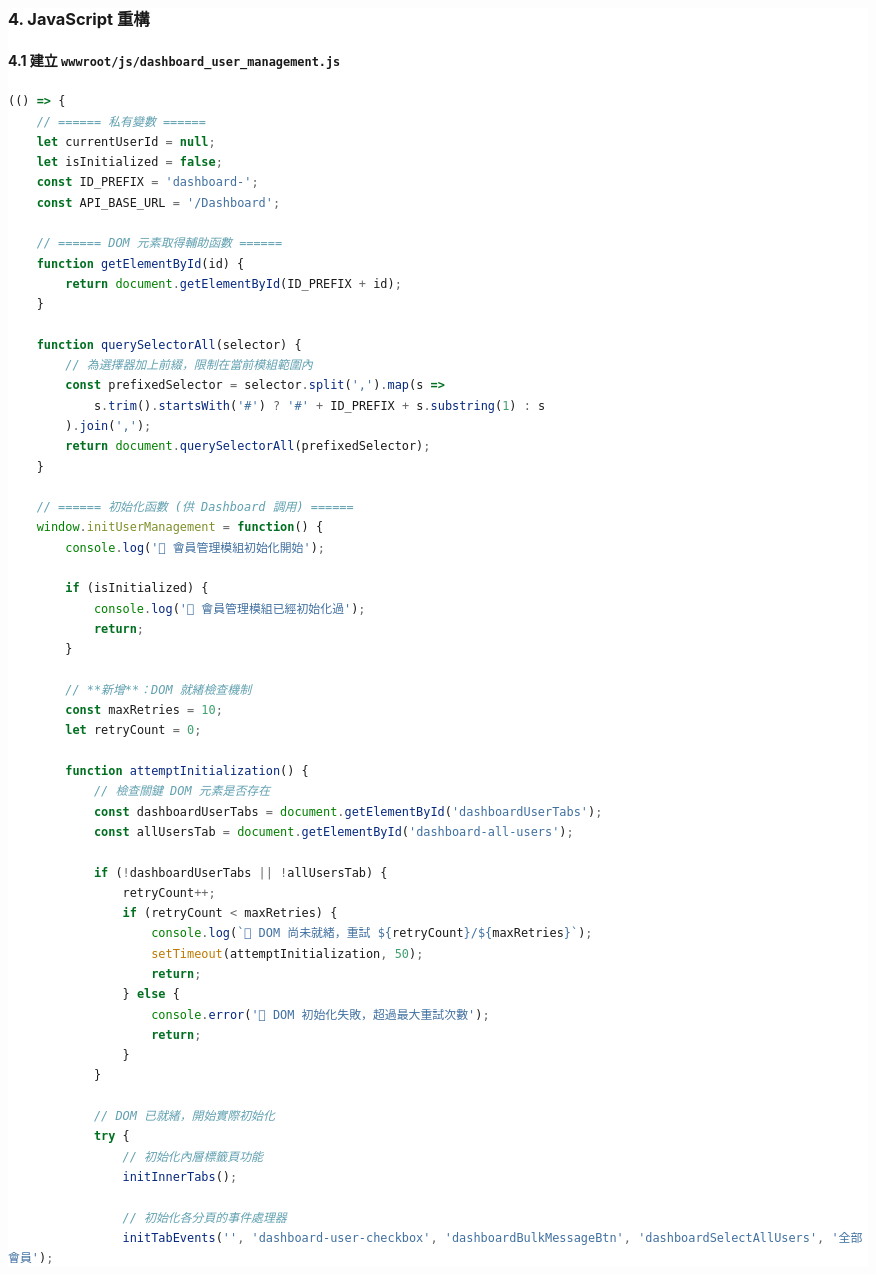 ### 4. JavaScript 重構

#### 4.1 建立 `wwwroot/js/dashboard_user_management.js`

```javascript
(() => {
    // ====== 私有變數 ======
    let currentUserId = null;
    let isInitialized = false;
    const ID_PREFIX = 'dashboard-';
    const API_BASE_URL = '/Dashboard';
    
    // ====== DOM 元素取得輔助函數 ======
    function getElementById(id) {
        return document.getElementById(ID_PREFIX + id);
    }
    
    function querySelectorAll(selector) {
        // 為選擇器加上前綴，限制在當前模組範圍內
        const prefixedSelector = selector.split(',').map(s => 
            s.trim().startsWith('#') ? '#' + ID_PREFIX + s.substring(1) : s
        ).join(',');
        return document.querySelectorAll(prefixedSelector);
    }
    
    // ====== 初始化函數 (供 Dashboard 調用) ======
    window.initUserManagement = function() {
        console.log('👥 會員管理模組初始化開始');
        
        if (isInitialized) {
            console.log('👥 會員管理模組已經初始化過');
            return;
        }
        
        // **新增**：DOM 就緒檢查機制
        const maxRetries = 10;
        let retryCount = 0;
        
        function attemptInitialization() {
            // 檢查關鍵 DOM 元素是否存在
            const dashboardUserTabs = document.getElementById('dashboardUserTabs');
            const allUsersTab = document.getElementById('dashboard-all-users');
            
            if (!dashboardUserTabs || !allUsersTab) {
                retryCount++;
                if (retryCount < maxRetries) {
                    console.log(`👥 DOM 尚未就緒，重試 ${retryCount}/${maxRetries}`);
                    setTimeout(attemptInitialization, 50);
                    return;
                } else {
                    console.error('👥 DOM 初始化失敗，超過最大重試次數');
                    return;
                }
            }
            
            // DOM 已就緒，開始實際初始化
            try {
                // 初始化內層標籤頁功能
                initInnerTabs();
                
                // 初始化各分頁的事件處理器
                initTabEvents('', 'dashboard-user-checkbox', 'dashboardBulkMessageBtn', 'dashboardSelectAllUsers', '全部會員');
```